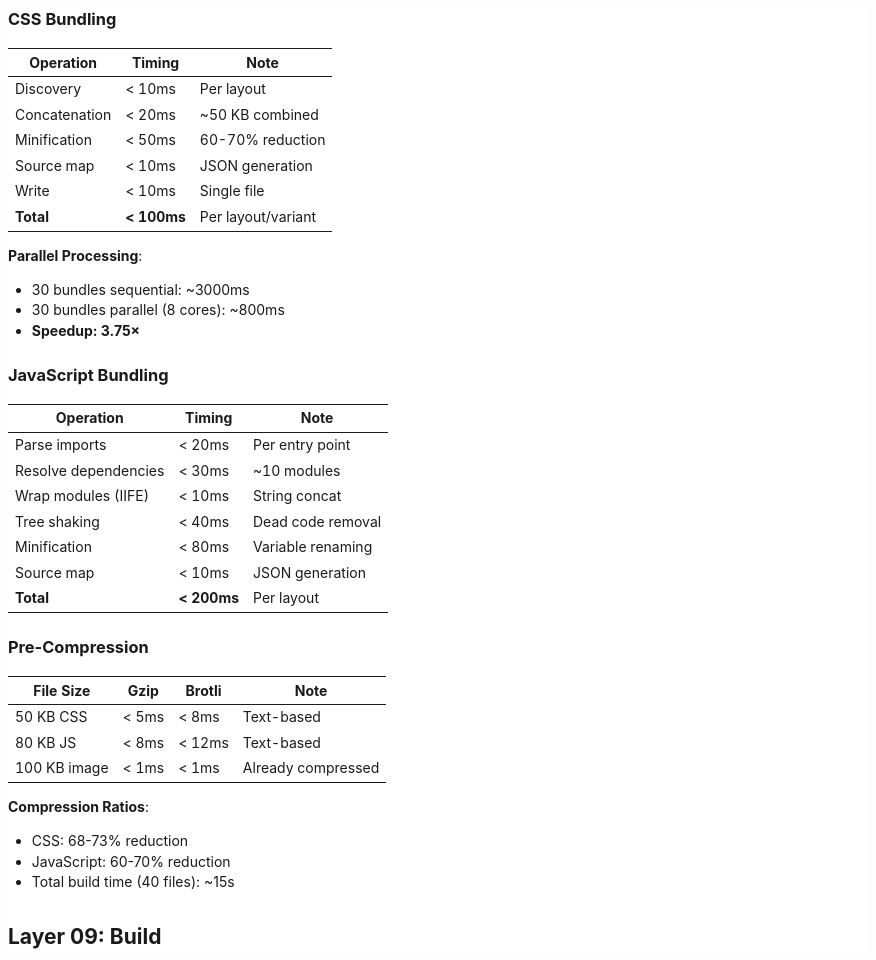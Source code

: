 ### CSS Bundling

| Operation | Timing | Note |
|-----------|--------|------|
| Discovery | < 10ms | Per layout |
| Concatenation | < 20ms | ~50 KB combined |
| Minification | < 50ms | 60-70% reduction |
| Source map | < 10ms | JSON generation |
| Write | < 10ms | Single file |
| **Total** | **< 100ms** | Per layout/variant |

**Parallel Processing**:
- 30 bundles sequential: ~3000ms
- 30 bundles parallel (8 cores): ~800ms
- **Speedup: 3.75×**

### JavaScript Bundling

| Operation | Timing | Note |
|-----------|--------|------|
| Parse imports | < 20ms | Per entry point |
| Resolve dependencies | < 30ms | ~10 modules |
| Wrap modules (IIFE) | < 10ms | String concat |
| Tree shaking | < 40ms | Dead code removal |
| Minification | < 80ms | Variable renaming |
| Source map | < 10ms | JSON generation |
| **Total** | **< 200ms** | Per layout |

### Pre-Compression

| File Size | Gzip | Brotli | Note |
|-----------|------|--------|------|
| 50 KB CSS | < 5ms | < 8ms | Text-based |
| 80 KB JS | < 8ms | < 12ms | Text-based |
| 100 KB image | < 1ms | < 1ms | Already compressed |

**Compression Ratios**:
- CSS: 68-73% reduction
- JavaScript: 60-70% reduction
- Total build time (40 files): ~15s

## Layer 09: Build

